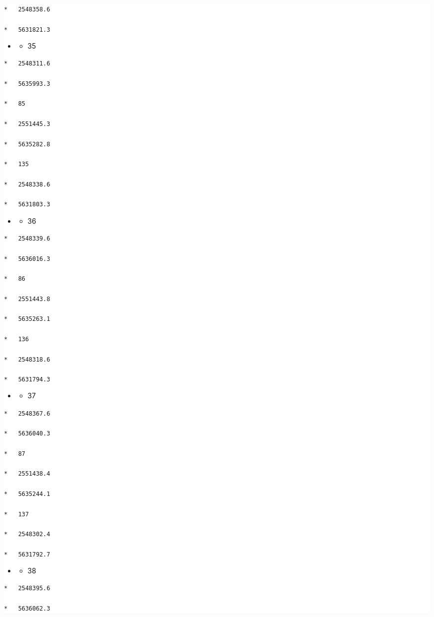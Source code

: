     *   2548358.6

    *   5631821.3


*    *   35

    *   2548311.6

    *   5635993.3

    *   85

    *   2551445.3

    *   5635282.8

    *   135

    *   2548338.6

    *   5631803.3


*    *   36

    *   2548339.6

    *   5636016.3

    *   86

    *   2551443.8

    *   5635263.1

    *   136

    *   2548318.6

    *   5631794.3


*    *   37

    *   2548367.6

    *   5636040.3

    *   87

    *   2551438.4

    *   5635244.1

    *   137

    *   2548302.4

    *   5631792.7


*    *   38

    *   2548395.6

    *   5636062.3
